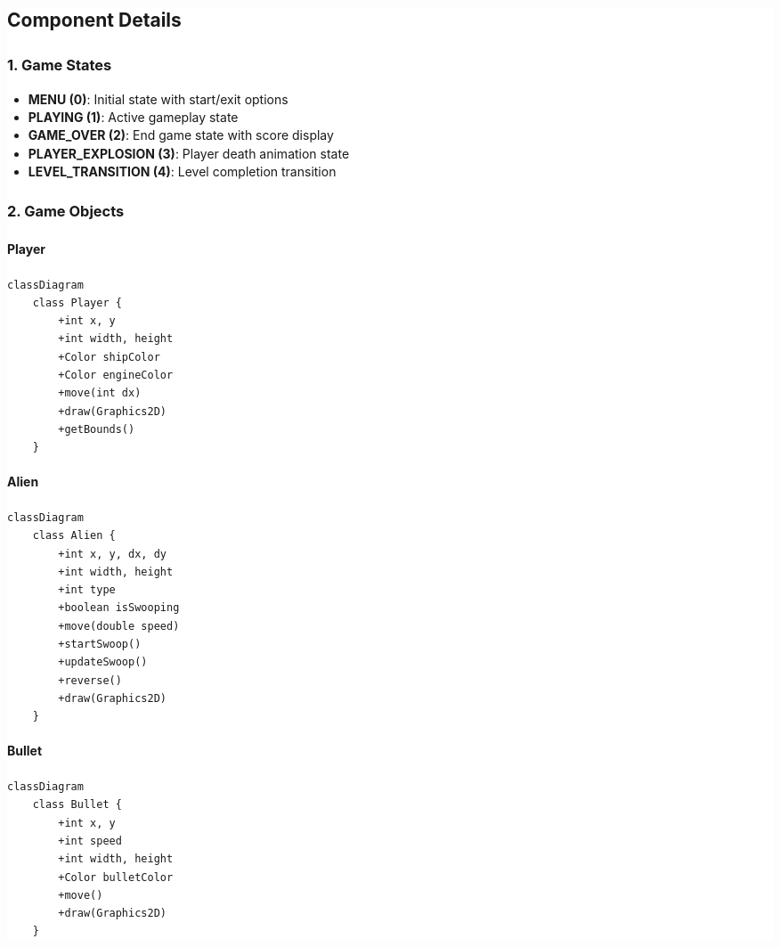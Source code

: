 ## Component Details

### 1. Game States
- **MENU (0)**: Initial state with start/exit options
- **PLAYING (1)**: Active gameplay state
- **GAME_OVER (2)**: End game state with score display
- **PLAYER_EXPLOSION (3)**: Player death animation state
- **LEVEL_TRANSITION (4)**: Level completion transition

### 2. Game Objects

#### Player
```mermaid
classDiagram
    class Player {
        +int x, y
        +int width, height
        +Color shipColor
        +Color engineColor
        +move(int dx)
        +draw(Graphics2D)
        +getBounds()
    }
```

#### Alien
```mermaid
classDiagram
    class Alien {
        +int x, y, dx, dy
        +int width, height
        +int type
        +boolean isSwooping
        +move(double speed)
        +startSwoop()
        +updateSwoop()
        +reverse()
        +draw(Graphics2D)
    }
```

#### Bullet
```mermaid
classDiagram
    class Bullet {
        +int x, y
        +int speed
        +int width, height
        +Color bulletColor
        +move()
        +draw(Graphics2D)
    }
```
